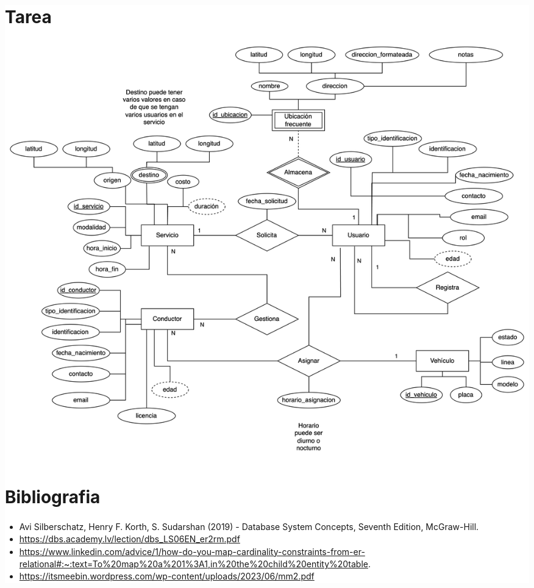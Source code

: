 # Tarea

![](images/Del%20Modelo%20ER%20al%20modelo%20relacional21.png)

# Bibliografia

- Avi Silberschatz, Henry F. Korth, S. Sudarshan (2019) - Database System Concepts, Seventh Edition, McGraw-Hill.
- https://dbs.academy.lv/lection/dbs_LS06EN_er2rm.pdf
- https://www.linkedin.com/advice/1/how-do-you-map-cardinality-constraints-from-er-relational#:~:text=To%20map%20a%201%3A1,in%20the%20child%20entity%20table.
- https://itsmeebin.wordpress.com/wp-content/uploads/2023/06/mm2.pdf


